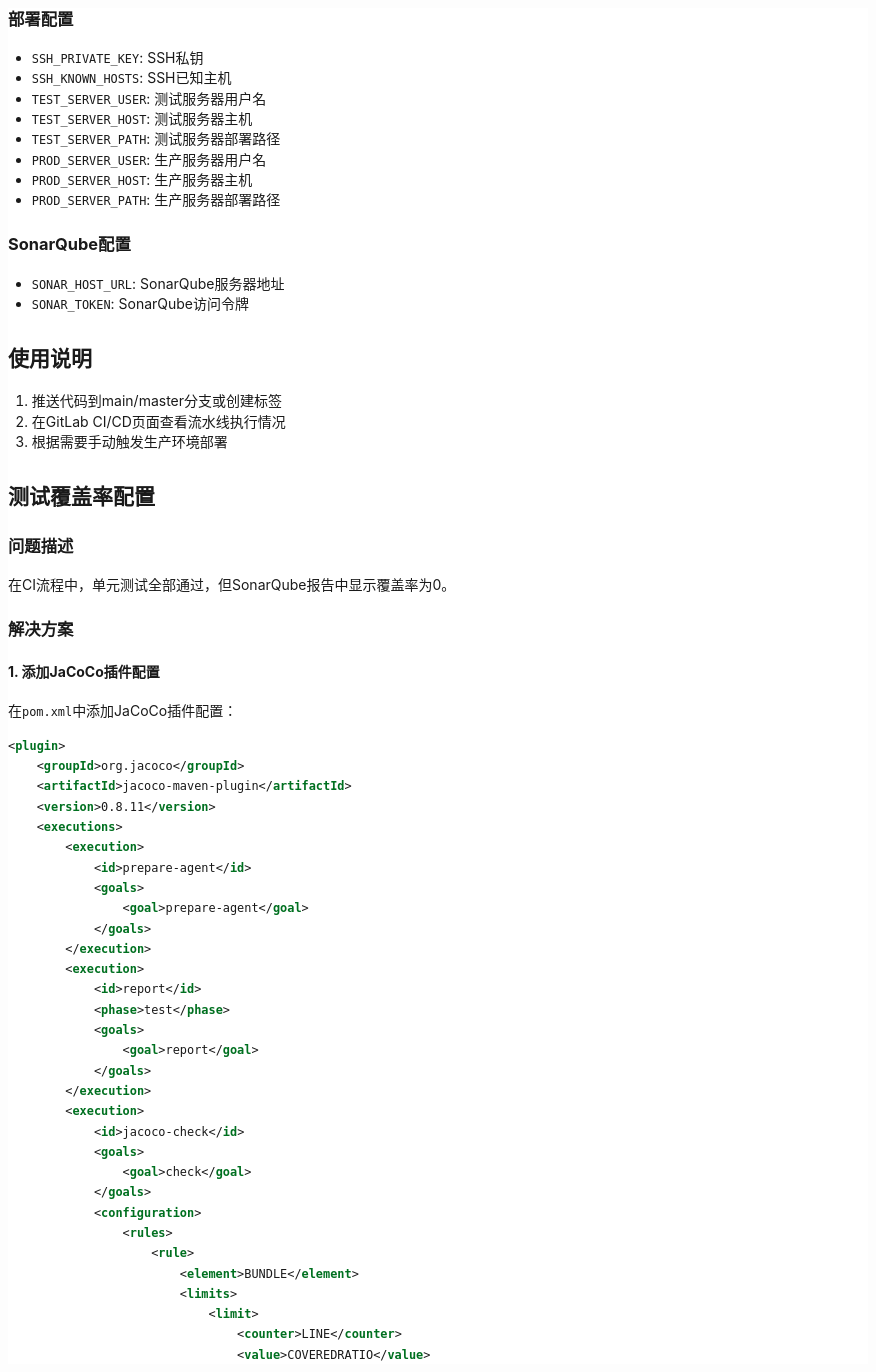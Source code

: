 ### 部署配置
- `SSH_PRIVATE_KEY`: SSH私钥
- `SSH_KNOWN_HOSTS`: SSH已知主机
- `TEST_SERVER_USER`: 测试服务器用户名
- `TEST_SERVER_HOST`: 测试服务器主机
- `TEST_SERVER_PATH`: 测试服务器部署路径
- `PROD_SERVER_USER`: 生产服务器用户名
- `PROD_SERVER_HOST`: 生产服务器主机
- `PROD_SERVER_PATH`: 生产服务器部署路径

### SonarQube配置
- `SONAR_HOST_URL`: SonarQube服务器地址
- `SONAR_TOKEN`: SonarQube访问令牌

## 使用说明

1. 推送代码到main/master分支或创建标签
2. 在GitLab CI/CD页面查看流水线执行情况
3. 根据需要手动触发生产环境部署

## 测试覆盖率配置

### 问题描述
在CI流程中，单元测试全部通过，但SonarQube报告中显示覆盖率为0。

### 解决方案

#### 1. 添加JaCoCo插件配置
在`pom.xml`中添加JaCoCo插件配置：

```xml
<plugin>
    <groupId>org.jacoco</groupId>
    <artifactId>jacoco-maven-plugin</artifactId>
    <version>0.8.11</version>
    <executions>
        <execution>
            <id>prepare-agent</id>
            <goals>
                <goal>prepare-agent</goal>
            </goals>
        </execution>
        <execution>
            <id>report</id>
            <phase>test</phase>
            <goals>
                <goal>report</goal>
            </goals>
        </execution>
        <execution>
            <id>jacoco-check</id>
            <goals>
                <goal>check</goal>
            </goals>
            <configuration>
                <rules>
                    <rule>
                        <element>BUNDLE</element>
                        <limits>
                            <limit>
                                <counter>LINE</counter>
                                <value>COVEREDRATIO</value>
```